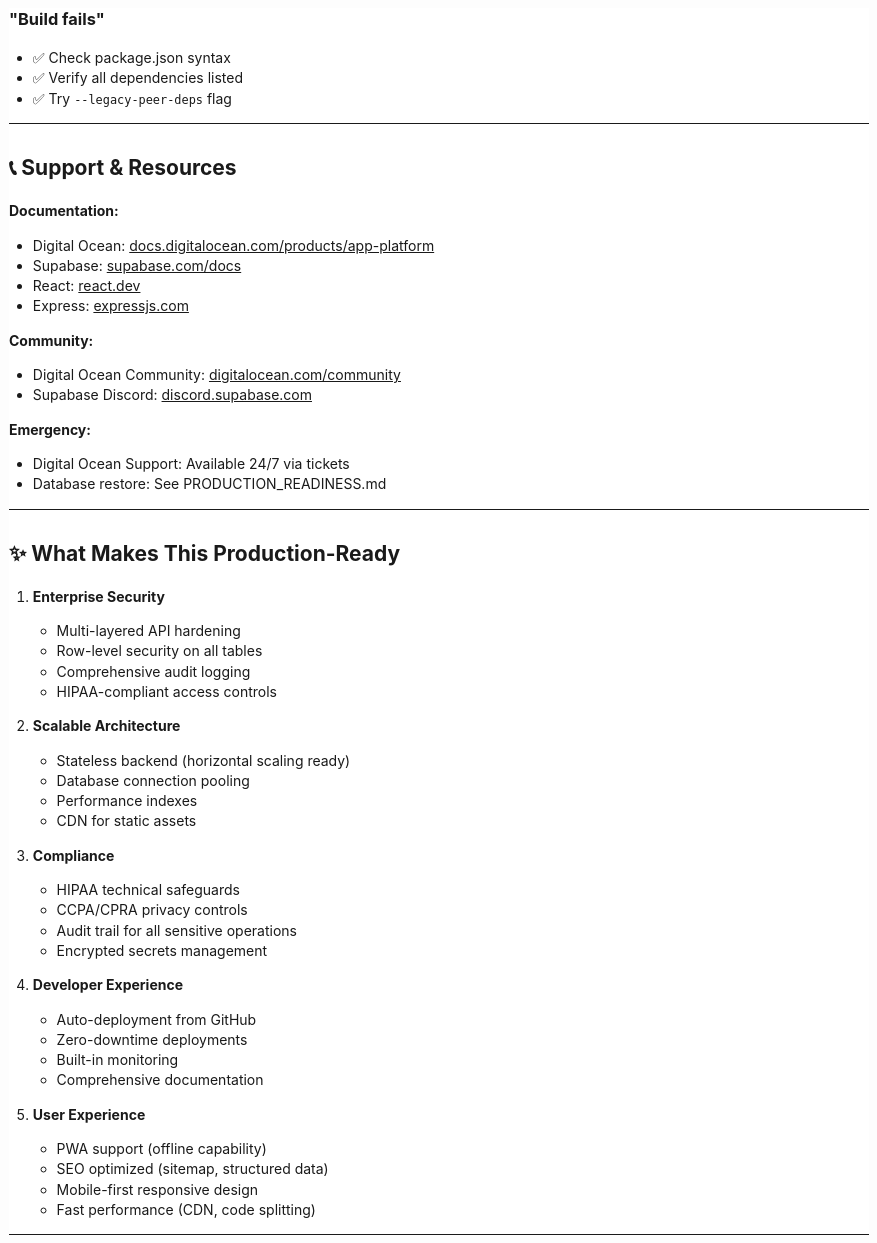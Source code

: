 ### "Build fails"
- ✅ Check package.json syntax
- ✅ Verify all dependencies listed
- ✅ Try `--legacy-peer-deps` flag

---

## 📞 Support & Resources

**Documentation:**
- Digital Ocean: [docs.digitalocean.com/products/app-platform](https://docs.digitalocean.com/products/app-platform/)
- Supabase: [supabase.com/docs](https://supabase.com/docs)
- React: [react.dev](https://react.dev)
- Express: [expressjs.com](https://expressjs.com)

**Community:**
- Digital Ocean Community: [digitalocean.com/community](https://www.digitalocean.com/community/)
- Supabase Discord: [discord.supabase.com](https://discord.supabase.com)

**Emergency:**
- Digital Ocean Support: Available 24/7 via tickets
- Database restore: See PRODUCTION_READINESS.md

---

## ✨ What Makes This Production-Ready

1. **Enterprise Security**
   - Multi-layered API hardening
   - Row-level security on all tables
   - Comprehensive audit logging
   - HIPAA-compliant access controls

2. **Scalable Architecture**
   - Stateless backend (horizontal scaling ready)
   - Database connection pooling
   - Performance indexes
   - CDN for static assets

3. **Compliance**
   - HIPAA technical safeguards
   - CCPA/CPRA privacy controls
   - Audit trail for all sensitive operations
   - Encrypted secrets management

4. **Developer Experience**
   - Auto-deployment from GitHub
   - Zero-downtime deployments
   - Built-in monitoring
   - Comprehensive documentation

5. **User Experience**
   - PWA support (offline capability)
   - SEO optimized (sitemap, structured data)
   - Mobile-first responsive design
   - Fast performance (CDN, code splitting)

---